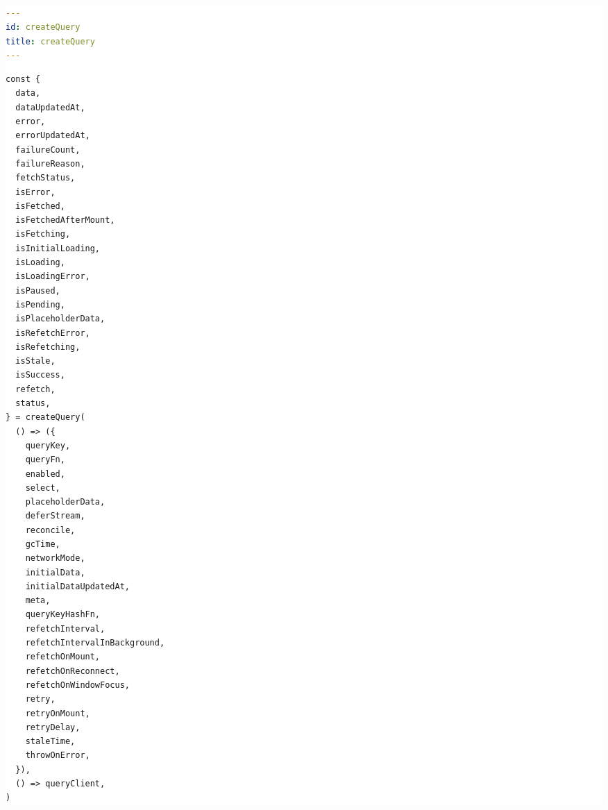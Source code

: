 ```yaml
---
id: createQuery
title: createQuery
---
```


```tsx
const {
  data,
  dataUpdatedAt,
  error,
  errorUpdatedAt,
  failureCount,
  failureReason,
  fetchStatus,
  isError,
  isFetched,
  isFetchedAfterMount,
  isFetching,
  isInitialLoading,
  isLoading,
  isLoadingError,
  isPaused,
  isPending,
  isPlaceholderData,
  isRefetchError,
  isRefetching,
  isStale,
  isSuccess,
  refetch,
  status,
} = createQuery(
  () => ({
    queryKey,
    queryFn,
    enabled,
    select,
    placeholderData,
    deferStream,
    reconcile,
    gcTime,
    networkMode,
    initialData,
    initialDataUpdatedAt,
    meta,
    queryKeyHashFn,
    refetchInterval,
    refetchIntervalInBackground,
    refetchOnMount,
    refetchOnReconnect,
    refetchOnWindowFocus,
    retry,
    retryOnMount,
    retryDelay,
    staleTime,
    throwOnError,
  }),
  () => queryClient,
)
```
